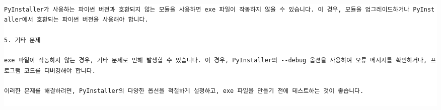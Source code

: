 ```{% endraw %}
PyInstaller가 사용하는 파이썬 버전과 호환되지 않는 모듈을 사용하면 exe 파일이 작동하지 않을 수 있습니다. 이 경우, 모듈을 업그레이드하거나 PyInstaller에서 호환되는 파이썬 버전을 사용해야 합니다.

5. 기타 문제

exe 파일이 작동하지 않는 경우, 기타 문제로 인해 발생할 수 있습니다. 이 경우, PyInstaller의 --debug 옵션을 사용하여 오류 메시지를 확인하거나, 프로그램 코드를 디버깅해야 합니다.

이러한 문제를 해결하려면, PyInstaller의 다양한 옵션을 적절하게 설정하고, exe 파일을 만들기 전에 테스트하는 것이 좋습니다.

